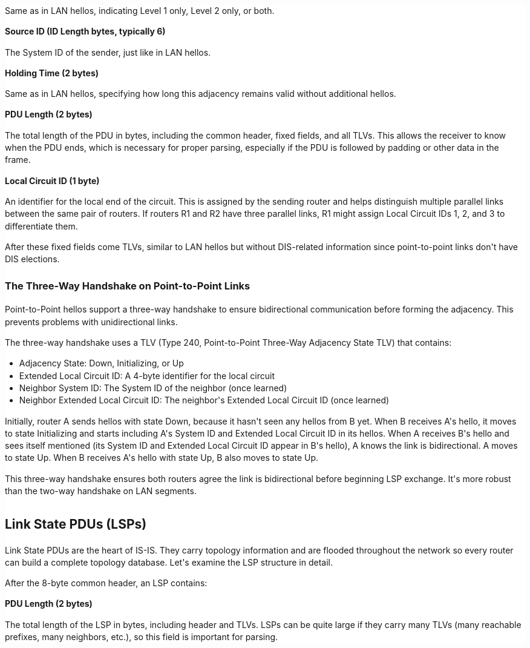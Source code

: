 Same as in LAN hellos, indicating Level 1 only, Level 2 only, or both.

**Source ID (ID Length bytes, typically 6)**

The System ID of the sender, just like in LAN hellos.

**Holding Time (2 bytes)**

Same as in LAN hellos, specifying how long this adjacency remains valid without additional hellos.

**PDU Length (2 bytes)**

The total length of the PDU in bytes, including the common header, fixed fields, and all TLVs. This allows the receiver to know when the PDU ends, which is necessary for proper parsing, especially if the PDU is followed by padding or other data in the frame.

**Local Circuit ID (1 byte)**

An identifier for the local end of the circuit. This is assigned by the sending router and helps distinguish multiple parallel links between the same pair of routers. If routers R1 and R2 have three parallel links, R1 might assign Local Circuit IDs 1, 2, and 3 to differentiate them.

After these fixed fields come TLVs, similar to LAN hellos but without DIS-related information since point-to-point links don't have DIS elections.

### The Three-Way Handshake on Point-to-Point Links

Point-to-Point hellos support a three-way handshake to ensure bidirectional communication before forming the adjacency. This prevents problems with unidirectional links.

The three-way handshake uses a TLV (Type 240, Point-to-Point Three-Way Adjacency State TLV) that contains:
- Adjacency State: Down, Initializing, or Up
- Extended Local Circuit ID: A 4-byte identifier for the local circuit
- Neighbor System ID: The System ID of the neighbor (once learned)
- Neighbor Extended Local Circuit ID: The neighbor's Extended Local Circuit ID (once learned)

Initially, router A sends hellos with state Down, because it hasn't seen any hellos from B yet. When B receives A's hello, it moves to state Initializing and starts including A's System ID and Extended Local Circuit ID in its hellos. When A receives B's hello and sees itself mentioned (its System ID and Extended Local Circuit ID appear in B's hello), A knows the link is bidirectional. A moves to state Up. When B receives A's hello with state Up, B also moves to state Up.

This three-way handshake ensures both routers agree the link is bidirectional before beginning LSP exchange. It's more robust than the two-way handshake on LAN segments.

## Link State PDUs (LSPs)

Link State PDUs are the heart of IS-IS. They carry topology information and are flooded throughout the network so every router can build a complete topology database. Let's examine the LSP structure in detail.

After the 8-byte common header, an LSP contains:

**PDU Length (2 bytes)**

The total length of the LSP in bytes, including header and TLVs. LSPs can be quite large if they carry many TLVs (many reachable prefixes, many neighbors, etc.), so this field is important for parsing.
